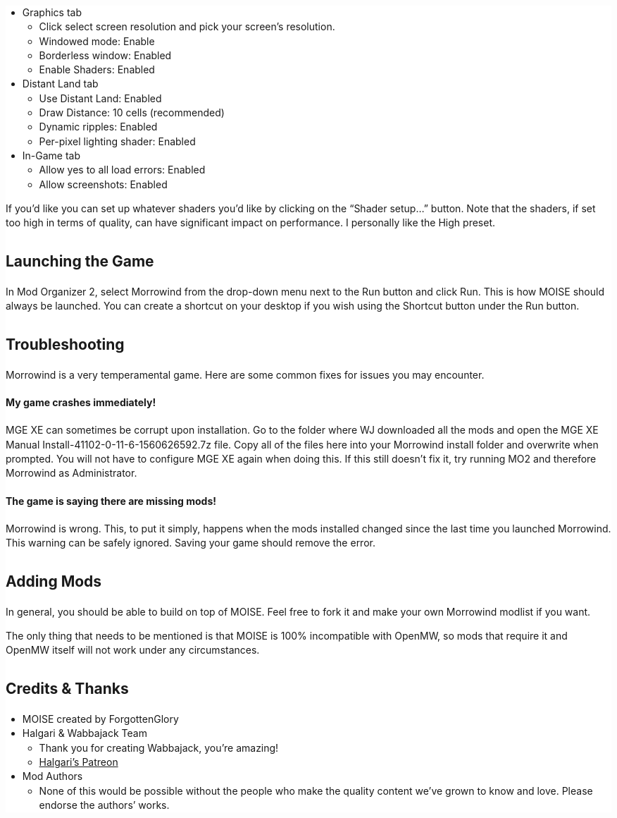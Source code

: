 - Graphics tab
  - Click select screen resolution and pick your screen’s resolution.
  - Windowed mode: Enable
  - Borderless window: Enabled
  - Enable Shaders: Enabled
- Distant Land tab
  - Use Distant Land: Enabled
  - Draw Distance: 10 cells (recommended)
  - Dynamic ripples: Enabled
  - Per-pixel lighting shader: Enabled
- In-Game tab
  - Allow yes to all load errors: Enabled
  - Allow screenshots: Enabled

If you’d like you can set up whatever shaders you’d like by clicking on the “Shader setup…” button. Note that the shaders, if set too high in terms of quality, can have significant impact on performance. I personally like the High preset.

## Launching the Game
In Mod Organizer 2, select Morrowind from the drop-down menu next to the Run button and click Run. This is how MOISE should always be launched. You can create a shortcut on your desktop if you wish using the Shortcut button under the Run button.

## Troubleshooting
Morrowind is a very temperamental game. Here are some common fixes for issues you may encounter.

#### My game crashes immediately!
MGE XE can sometimes be corrupt upon installation. Go to the folder where WJ downloaded all the mods and open the MGE XE Manual Install-41102-0-11-6-1560626592.7z file. Copy all of the files here into your Morrowind install folder and overwrite when prompted. You will not have to configure MGE XE again when doing this. If this still doesn’t fix it, try running MO2 and therefore Morrowind as Administrator.

#### The game is saying there are missing mods!
Morrowind is wrong. This, to put it simply, happens when the mods installed changed since the last time you launched Morrowind. This warning can be safely ignored. Saving your game should remove the error.

## Adding Mods
In general, you should be able to build on top of MOISE. Feel free to fork it and make your own Morrowind modlist if you want.

The only thing that needs to be mentioned is that MOISE is 100% incompatible with OpenMW, so mods that require it and OpenMW itself will not work under any circumstances.

## Credits & Thanks
- MOISE created by ForgottenGlory
- Halgari & Wabbajack Team
  - Thank you for creating Wabbajack, you’re amazing!
  - [Halgari’s Patreon](https://www.patreon.com/user?u=11907933)
- Mod Authors
  - None of this would be possible without the people who make the quality content we’ve grown to know and love. Please endorse the authors’ works.